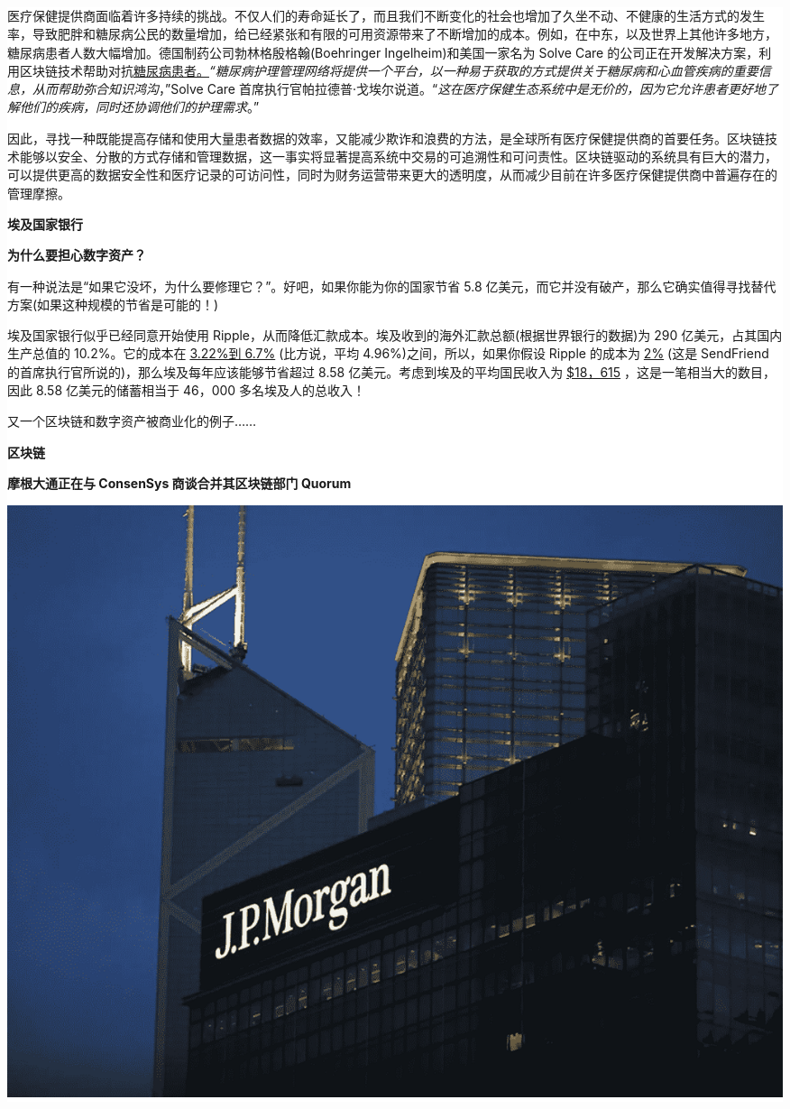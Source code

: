 医疗保健提供商面临着许多持续的挑战。不仅人们的寿命延长了，而且我们不断变化的社会也增加了久坐不动、不健康的生活方式的发生率，导致肥胖和糖尿病公民的数量增加，给已经紧张和有限的可用资源带来了不断增加的成本。例如，在中东，以及世界上其他许多地方，糖尿病患者人数大幅增加。德国制药公司勃林格殷格翰(Boehringer Ingelheim)和美国一家名为 Solve Care 的公司正在开发解决方案，利用区块链技术帮助对抗[糖尿病患者。](https://www.theblockcrypto.com/linked/26337/pharmaceutical-company-to-develop-blockchain-based-platform-for-people-with-diabetes)*“糖尿病护理管理网络将提供一个平台，以一种易于获取的方式提供关于糖尿病和心血管疾病的重要信息，从而帮助弥合知识鸿沟*，”Solve Care 首席执行官帕拉德普·戈埃尔说道。“*这在医疗保健生态系统中是无价的，因为它允许患者更好地了解他们的疾病，同时还协调他们的护理需求*。”

因此，寻找一种既能提高存储和使用大量患者数据的效率，又能减少欺诈和浪费的方法，是全球所有医疗保健提供商的首要任务。区块链技术能够以安全、分散的方式存储和管理数据，这一事实将显著提高系统中交易的可追溯性和可问责性。区块链驱动的系统具有巨大的潜力，可以提供更高的数据安全性和医疗记录的可访问性，同时为财务运营带来更大的透明度，从而减少目前在许多医疗保健提供商中普遍存在的管理摩擦。

**埃及国家银行**

**为什么要担心数字资产？**

有一种说法是“如果它没坏，为什么要修理它？”。好吧，如果你能为你的国家节省 5.8 亿美元，而它并没有破产，那么它确实值得寻找替代方案(如果这种规模的节省是可能的！)

埃及国家银行似乎已经同意开始使用 Ripple，从而降低汇款成本。埃及收到的海外汇款总额(根据世界银行的数据)为 290 亿美元，占其国内生产总值的 10.2%。它的成本在 [3.22%到 6.7%](https://www.ledgerinsights.com/ripple-egypt-blockchain-cross-border-payments-remittance/) (比方说，平均 4.96%)之间，所以，如果你假设 Ripple 的成本为 [2%](https://coinspace.com/news/altcoin-news/sendfriend-ceo-praises-ripple-xrp-saving-80-remittance-fees) (这是 SendFriend 的首席执行官所说的)，那么埃及每年应该能够节省超过 8.58 亿美元。考虑到埃及的平均国民收入为 [$18，615](https://www.averagesalarysurvey.com/egypt) ，这是一笔相当大的数目，因此 8.58 亿美元的储蓄相当于 46，000 多名埃及人的总收入！

又一个区块链和数字资产被商业化的例子……

**区块链**

**摩根大通正在与 ConsenSys 商谈合并其区块链部门 Quorum**

![](img/05c4cff9b1e074afe711dc4e50a0281b.png)
